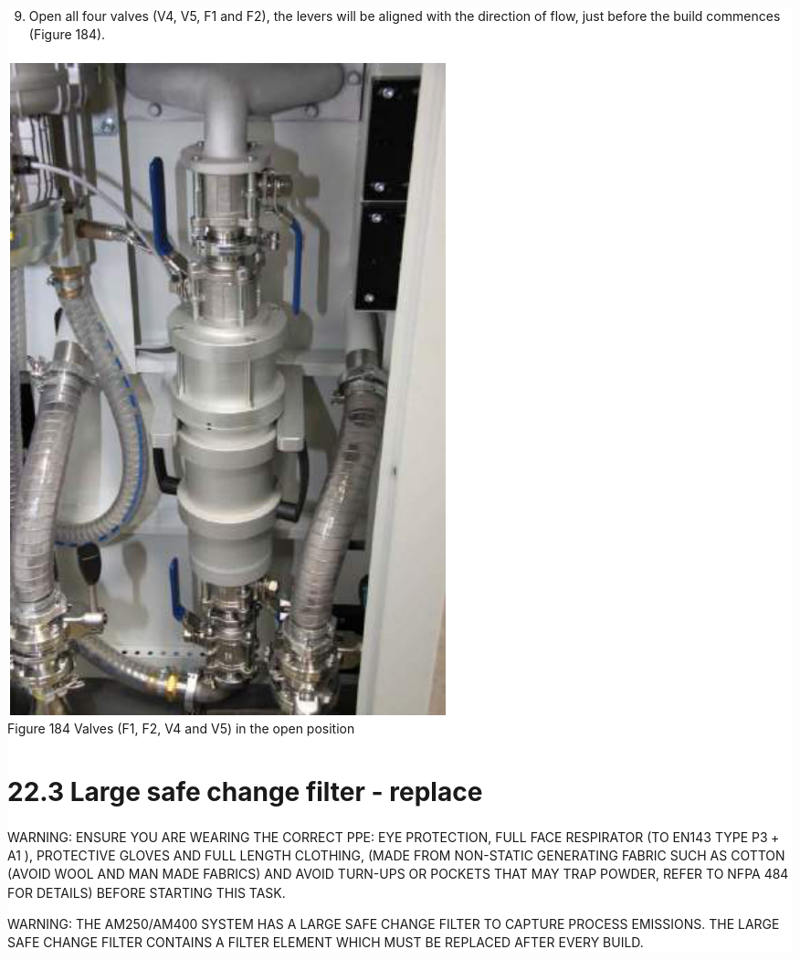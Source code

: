 
9. Open all four valves (V4, V5, F1 and F2), the levers will be aligned with the direction of flow, just before the build commences (Figure 184).  

![](images/11a32577f1cb7fdad4e1d6e7358ce896633b4ab5ee7f5a426001a9b269934b57.jpg)  
Figure 184 Valves (F1, F2, V4 and V5) in the open position  

# 22.3 Large safe change filter - replace  

WARNING: ENSURE YOU ARE WEARING THE CORRECT PPE: EYE PROTECTION, FULL FACE RESPIRATOR (TO EN143 TYPE $\mathsf { P 3 } + \mathsf { A 1 }$ ), PROTECTIVE GLOVES AND FULL LENGTH CLOTHING, (MADE FROM NON-STATIC GENERATING FABRIC SUCH AS COTTON (AVOID WOOL AND MAN MADE FABRICS) AND AVOID TURN-UPS OR POCKETS THAT MAY TRAP POWDER, REFER TO NFPA 484 FOR DETAILS) BEFORE STARTING THIS TASK.  

WARNING: THE AM250/AM400 SYSTEM HAS A LARGE SAFE CHANGE FILTER TO CAPTURE PROCESS EMISSIONS. THE LARGE SAFE CHANGE FILTER CONTAINS A FILTER ELEMENT WHICH MUST BE REPLACED AFTER EVERY BUILD.  
